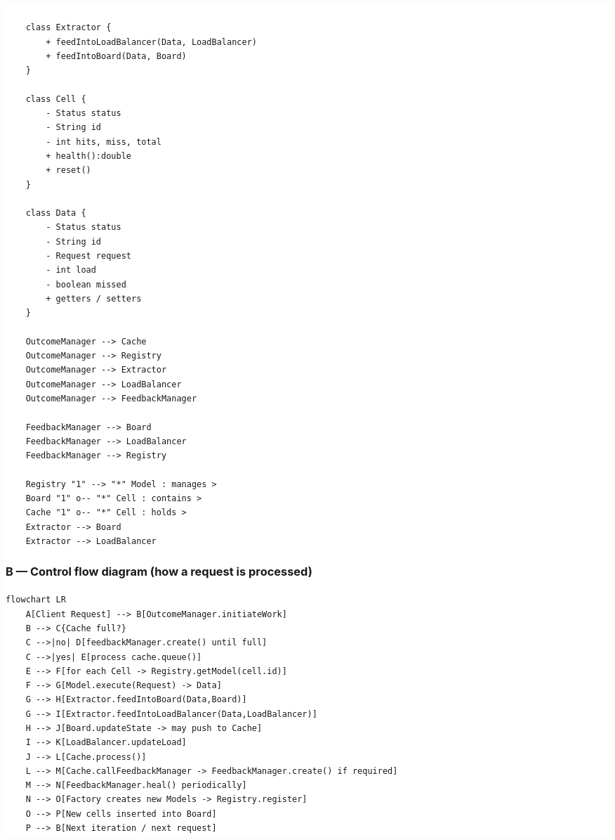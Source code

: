 ```mermaid

    class Extractor {
        + feedIntoLoadBalancer(Data, LoadBalancer)
        + feedIntoBoard(Data, Board)
    }

    class Cell {
        - Status status
        - String id
        - int hits, miss, total
        + health():double
        + reset()
    }

    class Data {
        - Status status
        - String id
        - Request request
        - int load
        - boolean missed
        + getters / setters
    }

    OutcomeManager --> Cache
    OutcomeManager --> Registry
    OutcomeManager --> Extractor
    OutcomeManager --> LoadBalancer
    OutcomeManager --> FeedbackManager

    FeedbackManager --> Board
    FeedbackManager --> LoadBalancer
    FeedbackManager --> Registry

    Registry "1" --> "*" Model : manages >
    Board "1" o-- "*" Cell : contains >
    Cache "1" o-- "*" Cell : holds >
    Extractor --> Board
    Extractor --> LoadBalancer
```

### B — Control flow diagram (how a request is processed)

```mermaid
flowchart LR
    A[Client Request] --> B[OutcomeManager.initiateWork]
    B --> C{Cache full?}
    C -->|no| D[feedbackManager.create() until full]
    C -->|yes| E[process cache.queue()]
    E --> F[for each Cell -> Registry.getModel(cell.id)]
    F --> G[Model.execute(Request) -> Data]
    G --> H[Extractor.feedIntoBoard(Data,Board)]
    G --> I[Extractor.feedIntoLoadBalancer(Data,LoadBalancer)]
    H --> J[Board.updateState -> may push to Cache]
    I --> K[LoadBalancer.updateLoad]
    J --> L[Cache.process()]
    L --> M[Cache.callFeedbackManager -> FeedbackManager.create() if required]
    M --> N[FeedbackManager.heal() periodically]
    N --> O[Factory creates new Models -> Registry.register]
    O --> P[New cells inserted into Board]
    P --> B[Next iteration / next request]
```
